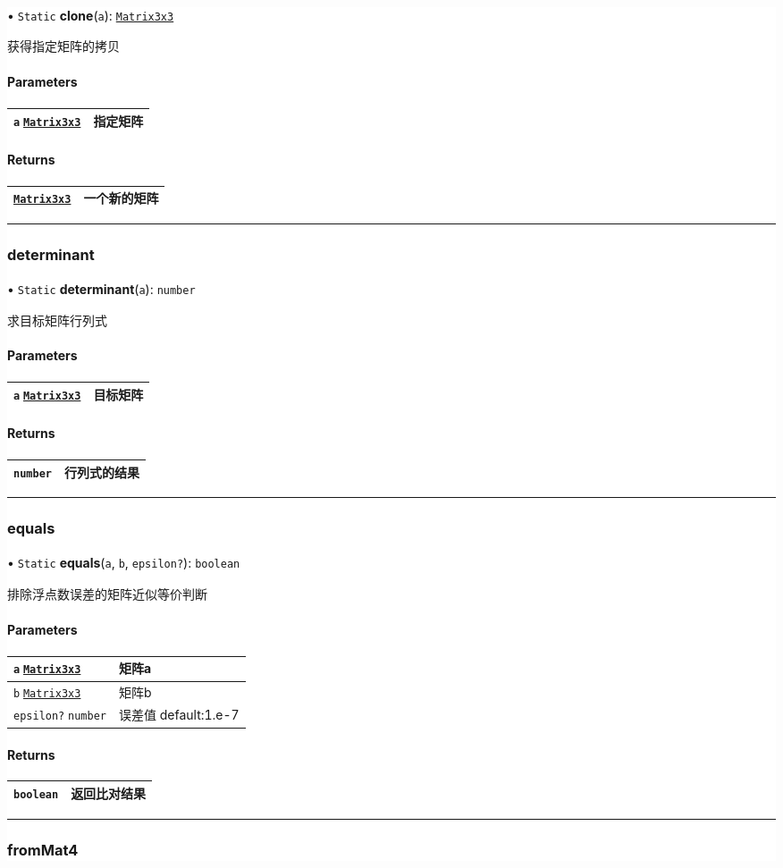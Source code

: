 • `Static` **clone**(`a`): [`Matrix3x3`](mw.Matrix3x3.md) 

获得指定矩阵的拷贝


#### Parameters

| `a` [`Matrix3x3`](mw.Matrix3x3.md) | 指定矩阵 |
| :------ | :------ |

#### Returns

| [`Matrix3x3`](mw.Matrix3x3.md) | 一个新的矩阵 |
| :------ | :------ |

___

### determinant <Score text="determinant" /> 

• `Static` **determinant**(`a`): `number` 

求目标矩阵行列式


#### Parameters

| `a` [`Matrix3x3`](mw.Matrix3x3.md) | 目标矩阵 |
| :------ | :------ |

#### Returns

| `number` | 行列式的结果 |
| :------ | :------ |

___

### equals <Score text="equals" /> 

• `Static` **equals**(`a`, `b`, `epsilon?`): `boolean` 

排除浮点数误差的矩阵近似等价判断


#### Parameters

| `a` [`Matrix3x3`](mw.Matrix3x3.md) | 矩阵a |
| :------ | :------ |
| `b` [`Matrix3x3`](mw.Matrix3x3.md) | 矩阵b |
| `epsilon?` `number` | 误差值 default:1.e-7 |

#### Returns

| `boolean` | 返回比对结果 |
| :------ | :------ |

___

### fromMat4 <Score text="fromMat" /> 
